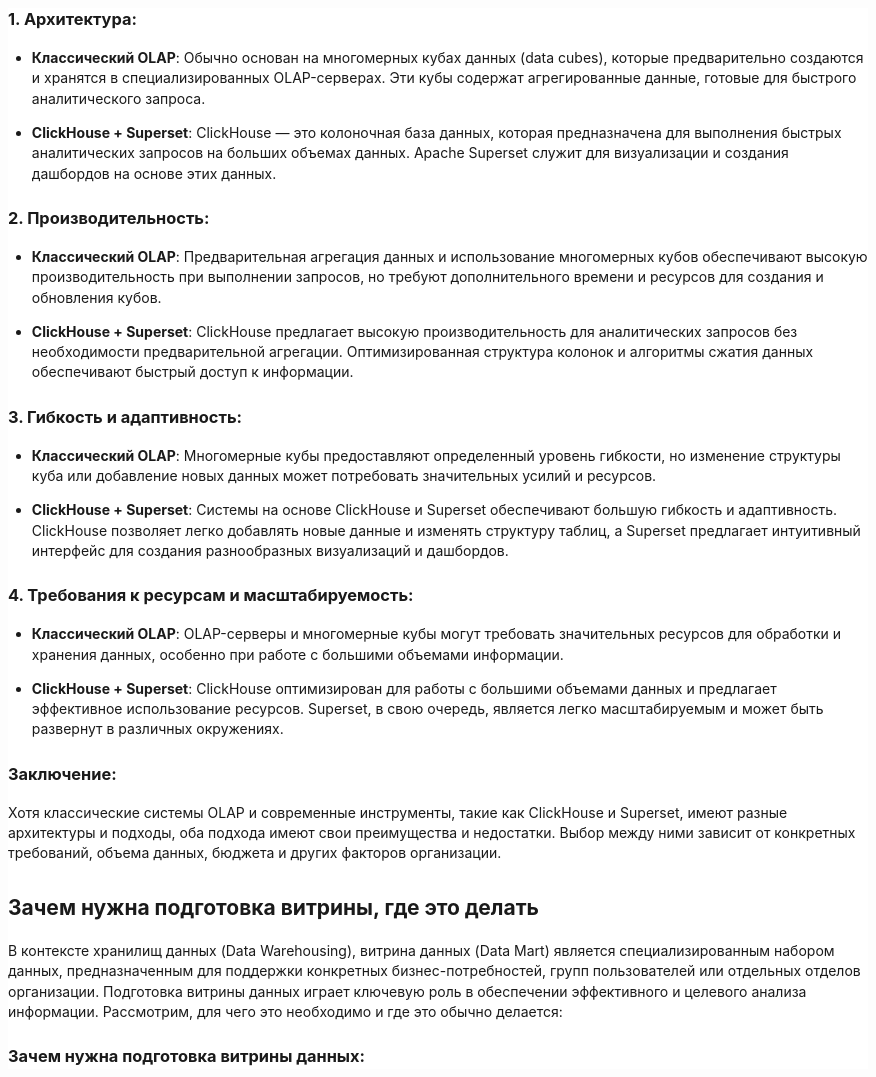### 1. Архитектура:

- **Классический OLAP**: Обычно основан на многомерных кубах данных (data cubes), которые предварительно создаются и хранятся в специализированных OLAP-серверах. Эти кубы содержат агрегированные данные, готовые для быстрого аналитического запроса.

- **ClickHouse + Superset**: ClickHouse — это колоночная база данных, которая предназначена для выполнения быстрых аналитических запросов на больших объемах данных. Apache Superset служит для визуализации и создания дашбордов на основе этих данных.

### 2. Производительность:

- **Классический OLAP**: Предварительная агрегация данных и использование многомерных кубов обеспечивают высокую производительность при выполнении запросов, но требуют дополнительного времени и ресурсов для создания и обновления кубов.

- **ClickHouse + Superset**: ClickHouse предлагает высокую производительность для аналитических запросов без необходимости предварительной агрегации. Оптимизированная структура колонок и алгоритмы сжатия данных обеспечивают быстрый доступ к информации.

### 3. Гибкость и адаптивность:

- **Классический OLAP**: Многомерные кубы предоставляют определенный уровень гибкости, но изменение структуры куба или добавление новых данных может потребовать значительных усилий и ресурсов.

- **ClickHouse + Superset**: Системы на основе ClickHouse и Superset обеспечивают большую гибкость и адаптивность. ClickHouse позволяет легко добавлять новые данные и изменять структуру таблиц, а Superset предлагает интуитивный интерфейс для создания разнообразных визуализаций и дашбордов.

### 4. Требования к ресурсам и масштабируемость:

- **Классический OLAP**: OLAP-серверы и многомерные кубы могут требовать значительных ресурсов для обработки и хранения данных, особенно при работе с большими объемами информации.

- **ClickHouse + Superset**: ClickHouse оптимизирован для работы с большими объемами данных и предлагает эффективное использование ресурсов. Superset, в свою очередь, является легко масштабируемым и может быть развернут в различных окружениях.

### Заключение:

Хотя классические системы OLAP и современные инструменты, такие как ClickHouse и Superset, имеют разные архитектуры и подходы, оба подхода имеют свои преимущества и недостатки. Выбор между ними зависит от конкретных требований, объема данных, бюджета и других факторов организации.

## Зачем нужна подготовка витрины, где это делать

В контексте хранилищ данных (Data Warehousing), витрина данных (Data Mart) является специализированным набором данных, предназначенным для поддержки конкретных бизнес-потребностей, групп пользователей или отдельных отделов организации. Подготовка витрины данных играет ключевую роль в обеспечении эффективного и целевого анализа информации. Рассмотрим, для чего это необходимо и где это обычно делается:

### Зачем нужна подготовка витрины данных:
